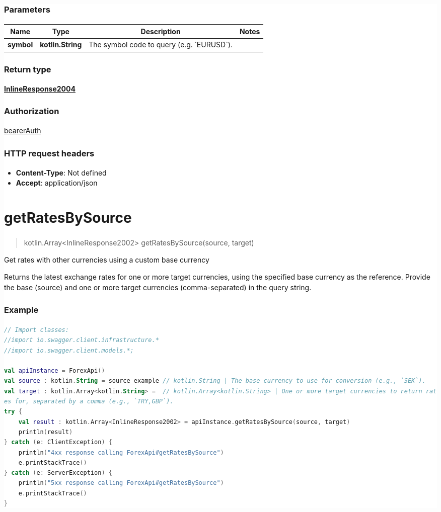 ### Parameters

Name | Type | Description  | Notes
------------- | ------------- | ------------- | -------------
 **symbol** | **kotlin.String**| The symbol code to query (e.g. &#x60;EURUSD&#x60;). |

### Return type

[**InlineResponse2004**](InlineResponse2004.md)

### Authorization

[bearerAuth](../README.md#bearerAuth)

### HTTP request headers

 - **Content-Type**: Not defined
 - **Accept**: application/json

<a name="getRatesBySource"></a>
# **getRatesBySource**
> kotlin.Array&lt;InlineResponse2002&gt; getRatesBySource(source, target)

Get rates with other currencies using a custom base currency

Returns the latest exchange rates for one or more target currencies, using the specified base currency as the reference. Provide the base (source) and one or more target currencies (comma-separated) in the query string. 

### Example
```kotlin
// Import classes:
//import io.swagger.client.infrastructure.*
//import io.swagger.client.models.*;

val apiInstance = ForexApi()
val source : kotlin.String = source_example // kotlin.String | The base currency to use for conversion (e.g., `SEK`). 
val target : kotlin.Array<kotlin.String> =  // kotlin.Array<kotlin.String> | One or more target currencies to return rates for, separated by a comma (e.g., `TRY,GBP`). 
try {
    val result : kotlin.Array<InlineResponse2002> = apiInstance.getRatesBySource(source, target)
    println(result)
} catch (e: ClientException) {
    println("4xx response calling ForexApi#getRatesBySource")
    e.printStackTrace()
} catch (e: ServerException) {
    println("5xx response calling ForexApi#getRatesBySource")
    e.printStackTrace()
}
```

